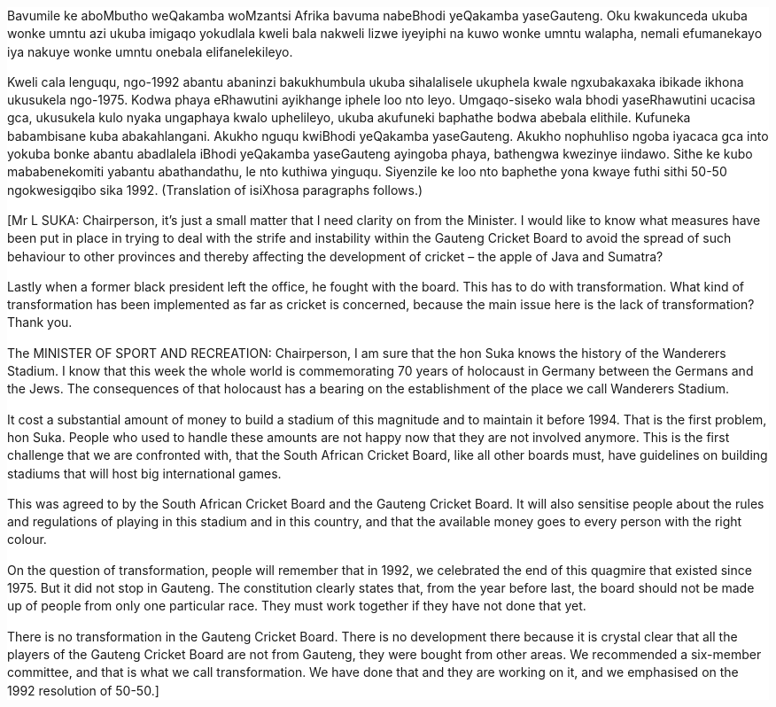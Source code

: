 Bavumile ke aboMbutho weQakamba woMzantsi Afrika bavuma nabeBhodi yeQakamba
yaseGauteng. Oku kwakunceda ukuba wonke umntu azi ukuba imigaqo yokudlala
kweli bala nakweli lizwe iyeyiphi na kuwo wonke umntu walapha, nemali
efumanekayo iya nakuye wonke umntu onebala elifanelekileyo.

Kweli cala lenguqu, ngo-1992 abantu abaninzi bakukhumbula ukuba
sihalalisele ukuphela kwale ngxubakaxaka ibikade ikhona ukusukela ngo-1975.
Kodwa phaya eRhawutini ayikhange iphele loo nto leyo. Umgaqo-siseko wala
bhodi yaseRhawutini ucacisa gca, ukusukela kulo nyaka ungaphaya kwalo
uphelileyo, ukuba akufuneki baphathe bodwa abebala elithile. Kufuneka
babambisane kuba abakahlangani.
Akukho nguqu kwiBhodi yeQakamba yaseGauteng. Akukho nophuhliso ngoba
iyacaca gca into yokuba bonke abantu abadlalela iBhodi yeQakamba
yaseGauteng ayingoba phaya, bathengwa kwezinye iindawo. Sithe ke kubo
mababenekomiti yabantu abathandathu, le nto kuthiwa yinguqu. Siyenzile ke
loo nto baphethe yona kwaye futhi sithi 50-50 ngokwesigqibo sika 1992.
(Translation of isiXhosa paragraphs follows.)

[Mr L SUKA: Chairperson, it’s just a small matter that I need clarity on
from the Minister. I would like to know what measures have been put in
place in trying to deal with the strife and instability within the Gauteng
Cricket Board to avoid the spread of such behaviour to other provinces and
thereby affecting the development of cricket – the apple of Java and
Sumatra?

Lastly when a former black president left the office, he fought with the
board. This has to do with transformation. What kind of transformation has
been implemented as far as cricket is concerned, because the main issue
here is the lack of transformation? Thank you.

The MINISTER OF SPORT AND RECREATION: Chairperson, I am sure that the hon
Suka knows the history of the Wanderers Stadium. I know that this week the
whole world is commemorating 70 years of holocaust in Germany between the
Germans and the Jews. The consequences of that holocaust has a bearing on
the establishment of the place we call Wanderers Stadium.

It cost a substantial amount of money to build a stadium of this magnitude
and to maintain it before 1994. That is the first problem, hon Suka. People
who used to handle these amounts are not happy now that they are not
involved anymore. This is the first challenge that we are confronted with,
that the South African Cricket Board, like all other boards must, have
guidelines on building stadiums that will host big international games.

This was agreed to by the South African Cricket Board and the Gauteng
Cricket Board. It will also sensitise people about the rules and
regulations of playing in this stadium and in this country, and that the
available money goes to every person with the right colour.

On the question of transformation, people will remember that in 1992, we
celebrated the end of this quagmire that existed since 1975. But it did not
stop in Gauteng. The constitution clearly states that, from the year before
last, the board should not be made up of people from only one particular
race. They must work together if they have not done that yet.

There is no transformation in the Gauteng Cricket Board. There is no
development there because it is crystal clear that all the players of the
Gauteng Cricket Board are not from Gauteng, they were bought from other
areas. We recommended a six-member committee, and that is what we call
transformation. We have done that and they are working on it, and we
emphasised on the 1992 resolution of 50-50.]
